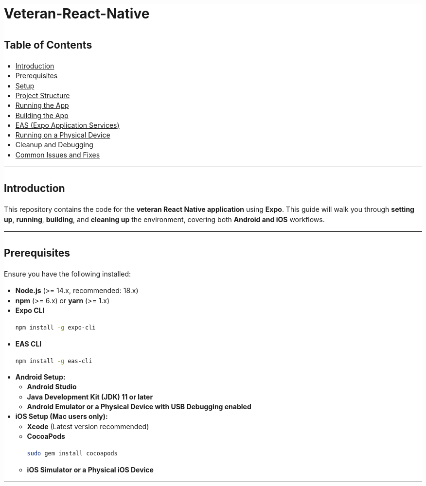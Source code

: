 # **Veteran-React-Native**

## **Table of Contents**

- [Introduction](#introduction)
- [Prerequisites](#prerequisites)
- [Setup](#setup)
- [Project Structure](#project-structure)
- [Running the App](#running-the-app)
- [Building the App](#building-the-app)
- [EAS (Expo Application Services)](#eas)
- [Running on a Physical Device](#running-on-a-physical-device)
- [Cleanup and Debugging](#cleanup-and-debugging)
- [Common Issues and Fixes](#common-issues-and-fixes)

---

## **Introduction**

This repository contains the code for the **veteran React Native application** using **Expo**. This guide will walk you through **setting up**, **running**, **building**, and **cleaning up** the environment, covering both **Android and iOS** workflows.

---

## **Prerequisites**

Ensure you have the following installed:

- **Node.js** (>= 14.x, recommended: 18.x)
- **npm** (>= 6.x) or **yarn** (>= 1.x)
- **Expo CLI**
  ```bash
  npm install -g expo-cli
  ```
- **EAS CLI**
  ```bash
  npm install -g eas-cli
  ```
- **Android Setup:**
  - **Android Studio**
  - **Java Development Kit (JDK) 11 or later**
  - **Android Emulator or a Physical Device with USB Debugging enabled**
- **iOS Setup (Mac users only):**
  - **Xcode** (Latest version recommended)
  - **CocoaPods**
    ```bash
    sudo gem install cocoapods
    ```
  - **iOS Simulator or a Physical iOS Device**

---